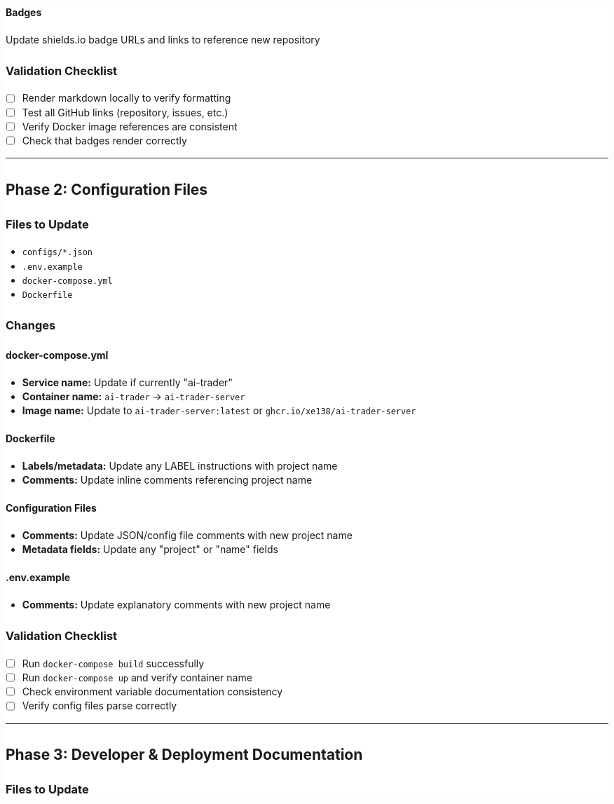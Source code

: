 #### Badges
Update shields.io badge URLs and links to reference new repository

### Validation Checklist
- [ ] Render markdown locally to verify formatting
- [ ] Test all GitHub links (repository, issues, etc.)
- [ ] Verify Docker image references are consistent
- [ ] Check that badges render correctly

---

## Phase 2: Configuration Files

### Files to Update
- `configs/*.json`
- `.env.example`
- `docker-compose.yml`
- `Dockerfile`

### Changes

#### docker-compose.yml
- **Service name:** Update if currently "ai-trader"
- **Container name:** `ai-trader` → `ai-trader-server`
- **Image name:** Update to `ai-trader-server:latest` or `ghcr.io/xe138/ai-trader-server`

#### Dockerfile
- **Labels/metadata:** Update any LABEL instructions with project name
- **Comments:** Update inline comments referencing project name

#### Configuration Files
- **Comments:** Update JSON/config file comments with new project name
- **Metadata fields:** Update any "project" or "name" fields

#### .env.example
- **Comments:** Update explanatory comments with new project name

### Validation Checklist
- [ ] Run `docker-compose build` successfully
- [ ] Run `docker-compose up` and verify container name
- [ ] Check environment variable documentation consistency
- [ ] Verify config files parse correctly

---

## Phase 3: Developer & Deployment Documentation

### Files to Update
